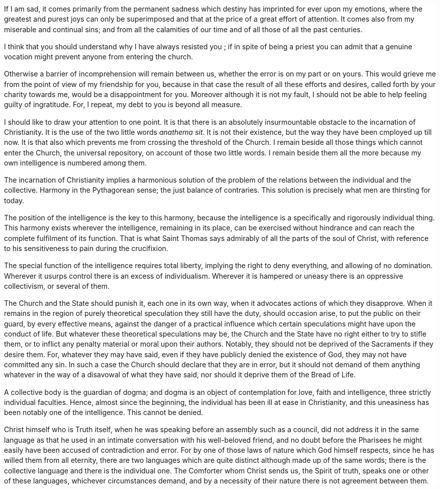 If I am sad, it comes primarily from the permanent sadness which destiny has imprinted for ever upon my emotions, where the greatest and purest joys can only be superimposed and that at the price of a great effort of attention. It comes also from my miserable and continual sins; and from all the calamities of our time and of all those of all the past centuries.

I think that you should understand why I have always resisted you ; if in spite of being a priest you can admit that a genuine vocation might prevent anyone from entering the church.

Otherwise a barrier of incomprehension will remain between us, whether the error is on my part or on yours. This would grieve me from the point of view of my friendship for you, because in that case the result of all these efforts and desires, called forth by your charity towards me, would be a disappointment for you. Moreover although it is not my fault, I should not be able to help feeling guilty of ingratitude. For, I repeat, my debt to you is beyond all measure.

I should like to draw your attention to one point. It is that there is an absolutely insurmountable obstacle to the incarnation of Christianity. It is the use of the two little words *anathema sit*. It is not their existence, but the way they have been cmployed up till now. It is that also which prevents me from crossing the threshold of the Church. I remain beside all those things which cannot enter the Church, the universal repository, on account of those two little words. I remain beside them all the more because my own intelligence is numbered among them.

The incarnation of Christianity implies a harmonious solution of the problem of the relations between the individual and the collective. Harmony in the Pythagorean sense; the just balance of contraries. This solution is precisely what men are thirsting for today.

The position of the intelligence is the key to this harmony, because the intelligence is a specifically and rigorously individual thing. This harmony exists wherever the intelligence, remaining in its place, can be exercised without hindrance and can reach the complete fulfilment of its function. That is what Saint Thomas says admirably of all the parts of the soul of Christ, with reference to his sensitiveness to pain during the crucifixion.

The special function of the intelligence requires total liberty, implying the right to deny everything, and allowing of no domination. Wherever it usurps control there is an excess of individualism. Wherever it is hampered or uneasy there is an oppressive collectivism, or several of them.

The Church and the State should punish it, each one in its own way, when it advocates actions of which they disapprove. When it remains in the region of purely theoretical speculation they still have the duty, should occasion arise, to put the public on their guard, by every effective means, against the danger of a practical influence which certain speculations might have upon the conduct of life. But whatever these theoretical speculations may be, the Church and the State have no right either to try to stifle them, or to inflict any penalty material or moral upon their authors. Notably, they should not be deprived of the Sacraments if they desire them. For, whatever they may have said, even if they have publicly denied the existence of God, they may not have committed any sin. In such a case the Church should declare that they are in error, but it should not demand of them anything whatever in the way of a disavowal of what they have said, nor should it deprive them of the Bread of Life.

A collective body is the guardian of dogma; and dogma is an object of contemplation for love, faith and intelligence, three strictly individual faculties. Hence, almost since the beginning, the individual has been ill at ease in Christianity, and this uneasiness has been notably one of the intelligence. This cannot be denied.

Christ himself who is Truth itself, when he was speaking before an assembly such as a council, did not address it in the same language as that he used in an intimate conversation with his well-beloved friend, and no doubt before the Pharisees he might easily have been accused of contradiction and error. For by one of those laws of nature which God himself respects, since he has willed them from all eternity, there are two languages which are quite distinct although made up of the same words; there is the collective language and there is the individual one. The Comforter whom Christ sends us, the Spirit of truth, speaks one or other of these languages, whichever circumstances demand, and by a necessity of their nature there is not agreement between them.
